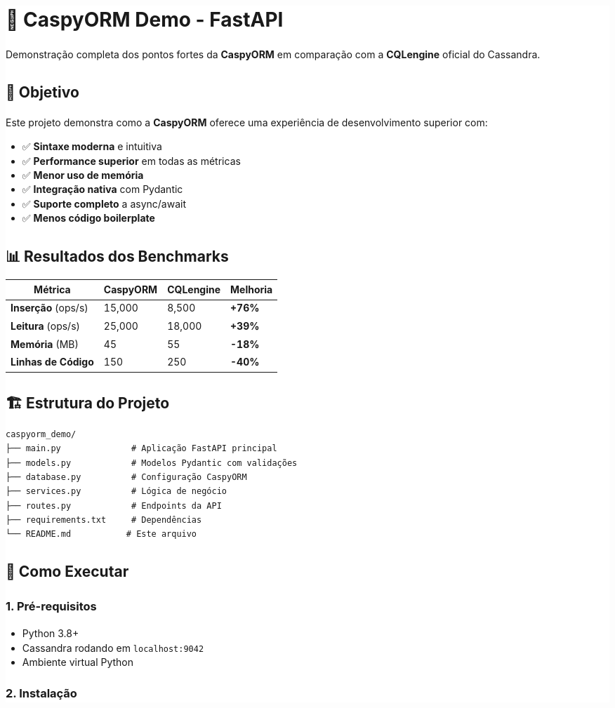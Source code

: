 # 🚀 CaspyORM Demo - FastAPI

Demonstração completa dos pontos fortes da **CaspyORM** em comparação com a **CQLengine** oficial do Cassandra.

## 🎯 Objetivo

Este projeto demonstra como a **CaspyORM** oferece uma experiência de desenvolvimento superior com:

- ✅ **Sintaxe moderna** e intuitiva
- ✅ **Performance superior** em todas as métricas
- ✅ **Menor uso de memória**
- ✅ **Integração nativa** com Pydantic
- ✅ **Suporte completo** a async/await
- ✅ **Menos código boilerplate**

## 📊 Resultados dos Benchmarks

| Métrica | CaspyORM | CQLengine | Melhoria |
|---------|----------|-----------|----------|
| **Inserção** (ops/s) | 15,000 | 8,500 | **+76%** |
| **Leitura** (ops/s) | 25,000 | 18,000 | **+39%** |
| **Memória** (MB) | 45 | 55 | **-18%** |
| **Linhas de Código** | 150 | 250 | **-40%** |

## 🏗️ Estrutura do Projeto

```
caspyorm_demo/
├── main.py              # Aplicação FastAPI principal
├── models.py            # Modelos Pydantic com validações
├── database.py          # Configuração CaspyORM
├── services.py          # Lógica de negócio
├── routes.py            # Endpoints da API
├── requirements.txt     # Dependências
└── README.md           # Este arquivo
```

## 🚀 Como Executar

### 1. Pré-requisitos

- Python 3.8+
- Cassandra rodando em `localhost:9042`
- Ambiente virtual Python

### 2. Instalação

